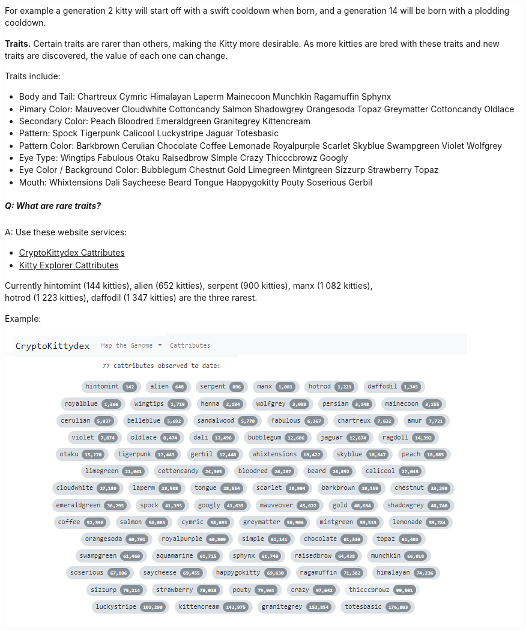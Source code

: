 
For example a generation 2 kitty will start off with a swift cooldown when born, and a generation 14 will be born with a plodding cooldown.






**Traits.** Certain traits are rarer than others, making the Kitty more desirable. 
As more kitties are bred with these traits and new traits are discovered, the value of each one can change.

Traits include:

- Body and Tail: Chartreux Cymric Himalayan Laperm Mainecoon Munchkin Ragamuffin Sphynx
- Pimary Color: Mauveover Cloudwhite Cottoncandy Salmon Shadowgrey Orangesoda Topaz Greymatter Cottoncandy Oldlace
- Secondary Color: Peach Bloodred Emeraldgreen Granitegrey Kittencream
- Pattern: Spock Tigerpunk Calicool Luckystripe Jaguar Totesbasic
- Pattern Color: Barkbrown Cerulian Chocolate Coffee Lemonade Royalpurple Scarlet Skyblue Swampgreen Violet Wolfgrey
- Eye Type: Wingtips Fabulous Otaku Raisedbrow Simple Crazy Thicccbrowz Googly
- Eye Color / Background Color: Bubblegum Chestnut Gold Limegreen Mintgreen Sizzurp Strawberry Topaz
- Mouth:  Whixtensions Dali Saycheese Beard Tongue Happygokitty Pouty Soserious Gerbil

##### Q: What are rare traits?

A: Use these website services:

- [CryptoKittydex Cattributes](https://cryptokittydex.com/cattributes) 
- [Kitty Explorer Cattributes](http://www.kittyexplorer.com/kitties/?cattributes=whixtensions)

Currently 
hintomint (144 kitties), alien (652 kitties),  serpent (900 kitties),  manx (1 082 kitties),  
hotrod (1 223 kitties), daffodil (1 347 kitties) are the three rarest.
 


Example:

![](i/cryptokittydex.png)
